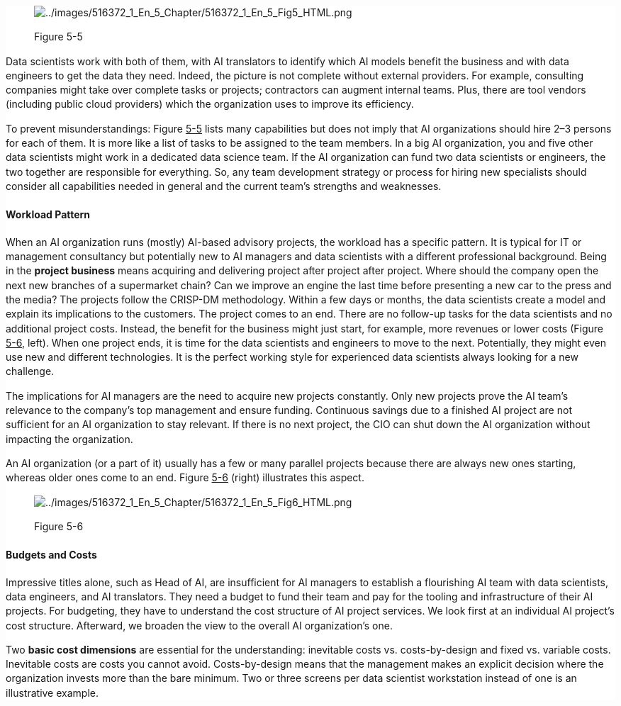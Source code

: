 <figure><img src="https://learning.oreilly.com/api/v2/epubs/urn:orm:book:9781484278246/files/images/516372_1_En_5_Chapter/516372_1_En_5_Fig5_HTML.png" alt="../images/516372_1_En_5_Chapter/516372_1_En_5_Fig5_HTML.png" height="838" width="1725"><figcaption><p>Figure 5-5</p></figcaption></figure>

Data scientists work with both of them, with AI translators to identify which AI models benefit the business and with data engineers to get the data they need. Indeed, the picture is not complete without external providers. For example, consulting companies might take over complete tasks or projects; contractors can augment internal teams. Plus, there are tool vendors (including public cloud providers) which the organization uses to improve its efficiency.

To prevent misunderstandings: Figure [5-5](https://learning.oreilly.com/library/view/managing-ai-in/9781484278246/html/516372\_1\_En\_5\_Chapter.xhtml#Fig5) lists many capabilities but does not imply that AI organizations should hire 2–3 persons for each of them. It is more like a list of tasks to be assigned to the team members. In a big AI organization, you and five other data scientists might work in a dedicated data science team. If the AI organization can fund two data scientists or engineers, the two together are responsible for everything. So, any team development strategy or process for hiring new specialists should consider all capabilities needed in general and the current team’s strengths and weaknesses.

#### Workload Pattern

When an AI organization runs (mostly) AI-based advisory projects, the workload has a specific pattern. It is typical for IT or management consultancy but potentially new to AI managers and data scientists with a different professional background. Being in the **project business** means acquiring and delivering project after project after project. Where should the company open the next new branches of a supermarket chain? Can we improve an engine the last time before presenting a new car to the press and the media? The projects follow the CRISP-DM methodology. Within a few days or months, the data scientists create a model and explain its implications to the customers. The project comes to an end. There are no follow-up tasks for the data scientists and no additional project costs. Instead, the benefit for the business might just start, for example, more revenues or lower costs (Figure [5-6](https://learning.oreilly.com/library/view/managing-ai-in/9781484278246/html/516372\_1\_En\_5\_Chapter.xhtml#Fig6), left). When one project ends, it is time for the data scientists and engineers to move to the next. Potentially, they might even use new and different technologies. It is the perfect working style for experienced data scientists always looking for a new challenge.

The implications for AI managers are the need to acquire new projects constantly. Only new projects prove the AI team’s relevance to the company’s top management and ensure funding. Continuous savings due to a finished AI project are not sufficient for an AI organization to stay relevant. If there is no next project, the CIO can shut down the AI organization without impacting the organization.

An AI organization (or a part of it) usually has a few or many parallel projects because there are always new ones starting, whereas older ones come to an end. Figure [5-6](https://learning.oreilly.com/library/view/managing-ai-in/9781484278246/html/516372\_1\_En\_5\_Chapter.xhtml#Fig6) (right) illustrates this aspect.

<figure><img src="https://learning.oreilly.com/api/v2/epubs/urn:orm:book:9781484278246/files/images/516372_1_En_5_Chapter/516372_1_En_5_Fig6_HTML.png" alt="../images/516372_1_En_5_Chapter/516372_1_En_5_Fig6_HTML.png" height="559" width="1721"><figcaption><p>Figure 5-6</p></figcaption></figure>

#### Budgets and Costs

Impressive titles alone, such as Head of AI, are insufficient for AI managers to establish a flourishing AI team with data scientists, data engineers, and AI translators. They need a budget to fund their team and pay for the tooling and infrastructure of their AI projects. For budgeting, they have to understand the cost structure of AI project services. We look first at an individual AI project’s cost structure. Afterward, we broaden the view to the overall AI organization’s one.

Two **basic cost dimensions** are essential for the understanding: inevitable costs vs. costs-by-design and fixed vs. variable costs. Inevitable costs are costs you cannot avoid. Costs-by-design means that the management makes an explicit decision where the organization invests more than the bare minimum. Two or three screens per data scientist workstation instead of one is an illustrative example.
